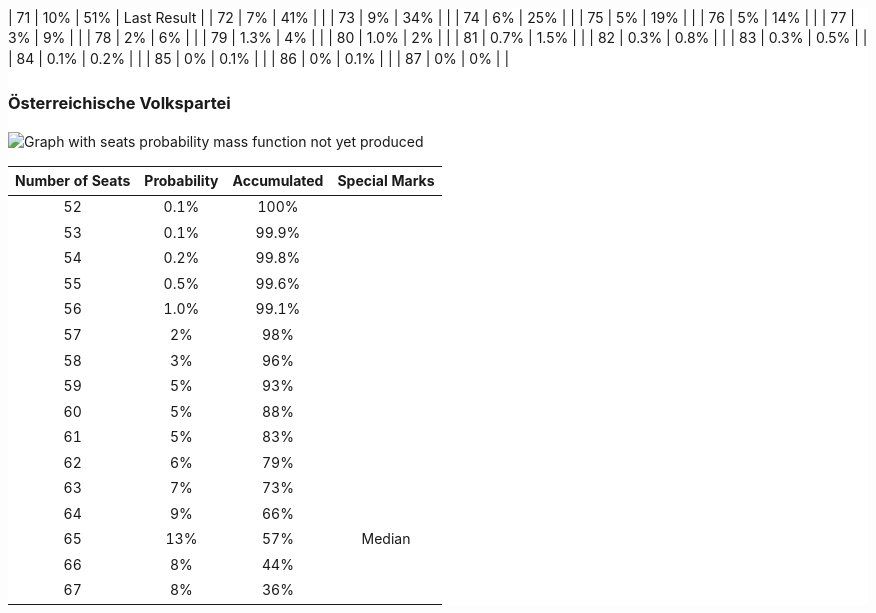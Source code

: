 | 71 | 10% | 51% | Last Result |
| 72 | 7% | 41% |  |
| 73 | 9% | 34% |  |
| 74 | 6% | 25% |  |
| 75 | 5% | 19% |  |
| 76 | 5% | 14% |  |
| 77 | 3% | 9% |  |
| 78 | 2% | 6% |  |
| 79 | 1.3% | 4% |  |
| 80 | 1.0% | 2% |  |
| 81 | 0.7% | 1.5% |  |
| 82 | 0.3% | 0.8% |  |
| 83 | 0.3% | 0.5% |  |
| 84 | 0.1% | 0.2% |  |
| 85 | 0% | 0.1% |  |
| 86 | 0% | 0.1% |  |
| 87 | 0% | 0% |  |

### Österreichische Volkspartei

![Graph with seats probability mass function not yet produced](2021-07-22-ResearchAffairs-coalitions-seats-pmf-övp.png "Seats Probability Mass Function")

| Number of Seats | Probability | Accumulated | Special Marks |
|:---------------:|:-----------:|:-----------:|:-------------:|
| 52 | 0.1% | 100% |  |
| 53 | 0.1% | 99.9% |  |
| 54 | 0.2% | 99.8% |  |
| 55 | 0.5% | 99.6% |  |
| 56 | 1.0% | 99.1% |  |
| 57 | 2% | 98% |  |
| 58 | 3% | 96% |  |
| 59 | 5% | 93% |  |
| 60 | 5% | 88% |  |
| 61 | 5% | 83% |  |
| 62 | 6% | 79% |  |
| 63 | 7% | 73% |  |
| 64 | 9% | 66% |  |
| 65 | 13% | 57% | Median |
| 66 | 8% | 44% |  |
| 67 | 8% | 36% |  |